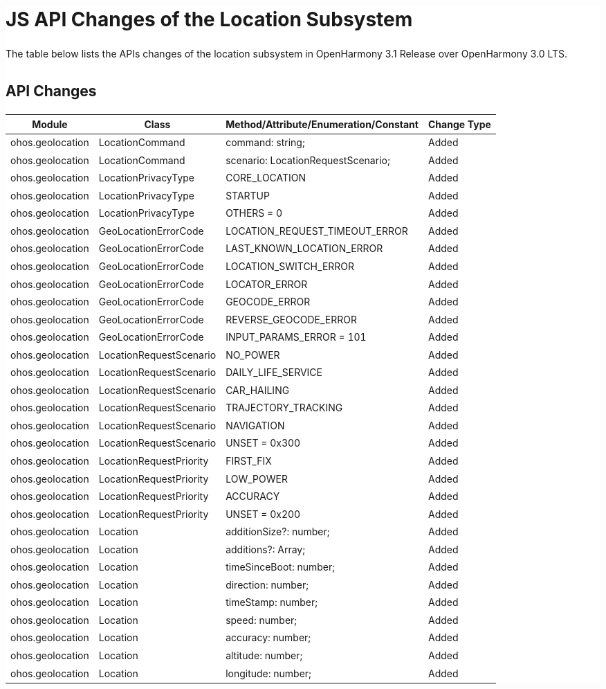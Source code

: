 # JS API Changes of the Location Subsystem

The table below lists the APIs changes of the location subsystem in OpenHarmony 3.1 Release over OpenHarmony 3.0 LTS.

## API Changes

| Module| Class| Method/Attribute/Enumeration/Constant| Change Type|
|---|---|---|---|
| ohos.geolocation | LocationCommand | command: string; | Added|
| ohos.geolocation | LocationCommand | scenario: LocationRequestScenario; | Added|
| ohos.geolocation | LocationPrivacyType | CORE_LOCATION | Added|
| ohos.geolocation | LocationPrivacyType | STARTUP | Added|
| ohos.geolocation | LocationPrivacyType | OTHERS = 0 | Added|
| ohos.geolocation | GeoLocationErrorCode | LOCATION_REQUEST_TIMEOUT_ERROR | Added|
| ohos.geolocation | GeoLocationErrorCode | LAST_KNOWN_LOCATION_ERROR | Added|
| ohos.geolocation | GeoLocationErrorCode | LOCATION_SWITCH_ERROR | Added|
| ohos.geolocation | GeoLocationErrorCode | LOCATOR_ERROR | Added|
| ohos.geolocation | GeoLocationErrorCode | GEOCODE_ERROR | Added|
| ohos.geolocation | GeoLocationErrorCode | REVERSE_GEOCODE_ERROR | Added|
| ohos.geolocation | GeoLocationErrorCode | INPUT_PARAMS_ERROR = 101 | Added|
| ohos.geolocation | LocationRequestScenario | NO_POWER | Added|
| ohos.geolocation | LocationRequestScenario | DAILY_LIFE_SERVICE | Added|
| ohos.geolocation | LocationRequestScenario | CAR_HAILING | Added|
| ohos.geolocation | LocationRequestScenario | TRAJECTORY_TRACKING | Added|
| ohos.geolocation | LocationRequestScenario | NAVIGATION | Added|
| ohos.geolocation | LocationRequestScenario | UNSET = 0x300 | Added|
| ohos.geolocation | LocationRequestPriority | FIRST_FIX | Added|
| ohos.geolocation | LocationRequestPriority | LOW_POWER | Added|
| ohos.geolocation | LocationRequestPriority | ACCURACY | Added|
| ohos.geolocation | LocationRequestPriority | UNSET = 0x200 | Added|
| ohos.geolocation | Location | additionSize?: number; | Added|
| ohos.geolocation | Location | additions?: Array<string>; | Added|
| ohos.geolocation | Location | timeSinceBoot: number; | Added|
| ohos.geolocation | Location | direction: number; | Added|
| ohos.geolocation | Location | timeStamp: number; | Added|
| ohos.geolocation | Location | speed: number; | Added|
| ohos.geolocation | Location | accuracy: number; | Added|
| ohos.geolocation | Location | altitude: number; | Added|
| ohos.geolocation | Location | longitude: number; | Added|
